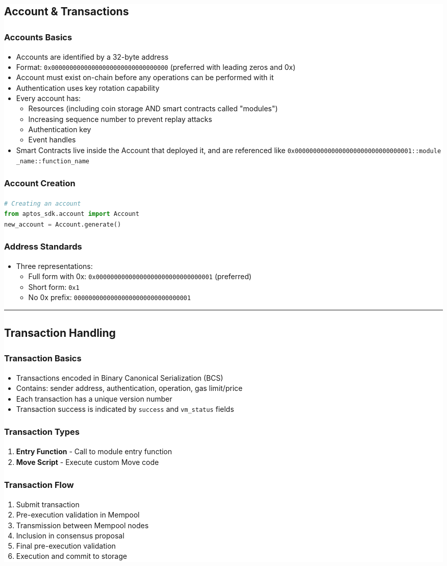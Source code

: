 
## Account & Transactions

### Accounts Basics
- Accounts are identified by a 32-byte address
- Format: `0x00000000000000000000000000000000` (preferred with leading zeros and 0x)
- Account must exist on-chain before any operations can be performed with it
- Authentication uses key rotation capability
- Every account has:
  - Resources (including coin storage AND smart contracts called "modules")
  - Increasing sequence number to prevent replay attacks
  - Authentication key
  - Event handles
- Smart Contracts live inside the Account that deployed it, and are referenced like `0x00000000000000000000000000000001::module_name::function_name`

### Account Creation
```python
# Creating an account
from aptos_sdk.account import Account
new_account = Account.generate()
```

### Address Standards
- Three representations:
  - Full form with 0x: `0x00000000000000000000000000000001` (preferred)
  - Short form: `0x1`
  - No 0x prefix: `00000000000000000000000000000001`

---

## Transaction Handling

### Transaction Basics
- Transactions encoded in Binary Canonical Serialization (BCS)
- Contains: sender address, authentication, operation, gas limit/price
- Each transaction has a unique version number
- Transaction success is indicated by `success` and `vm_status` fields

### Transaction Types
1. **Entry Function** - Call to module entry function
2. **Move Script** - Execute custom Move code

### Transaction Flow
1. Submit transaction
2. Pre-execution validation in Mempool
3. Transmission between Mempool nodes
4. Inclusion in consensus proposal
5. Final pre-execution validation
6. Execution and commit to storage
